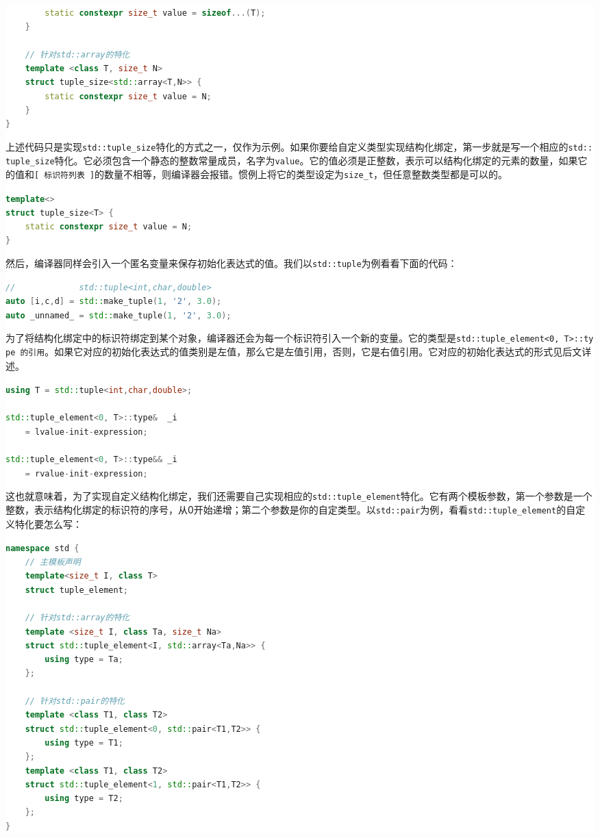```cpp
        static constexpr size_t value = sizeof...(T);
    }

    // 针对std::array的特化
    template <class T, size_t N>
    struct tuple_size<std::array<T,N>> {
        static constexpr size_t value = N;
    }
}
```

上述代码只是实现`std::tuple_size`特化的方式之一，仅作为示例。如果你要给自定义类型实现结构化绑定，第一步就是写一个相应的`std::tuple_size`特化。它必须包含一个静态的整数常量成员，名字为`value`。它的值必须是正整数，表示可以结构化绑定的元素的数量，如果它的值和`[ 标识符列表 ]`的数量不相等，则编译器会报错。惯例上将它的类型设定为`size_t`，但任意整数类型都是可以的。

```cpp
template<>
struct tuple_size<T> {
    static constexpr size_t value = N;
}
```

然后，编译器同样会引入一个匿名变量来保存初始化表达式的值。我们以`std::tuple`为例看看下面的代码：

```cpp
//             std::tuple<int,char,double>
auto [i,c,d] = std::make_tuple(1, '2', 3.0);
auto _unnamed_ = std::make_tuple(1, '2', 3.0);
```

为了将结构化绑定中的标识符绑定到某个对象，编译器还会为每一个标识符引入一个新的变量。它的类型是`std::tuple_element<0, T>::type 的引用`。如果它对应的初始化表达式的值类别是左值，那么它是左值引用，否则，它是右值引用。它对应的初始化表达式的形式见后文详述。

```cpp
using T = std::tuple<int,char,double>;

std::tuple_element<0, T>::type&  _i
    = lvalue-init-expression;

std::tuple_element<0, T>::type&& _i
    = rvalue-init-expression;
```

这也就意味着，为了实现自定义结构化绑定，我们还需要自己实现相应的`std::tuple_element`特化。它有两个模板参数，第一个参数是一个整数，表示结构化绑定的标识符的序号，从0开始递增；第二个参数是你的自定类型。以`std::pair`为例，看看`std::tuple_element`的自定义特化要怎么写：

```cpp
namespace std {
    // 主模板声明
    template<size_t I, class T>
    struct tuple_element;

    // 针对std::array的特化
    template <size_t I, class Ta, size_t Na>
    struct std::tuple_element<I, std::array<Ta,Na>> {
        using type = Ta;
    };

    // 针对std::pair的特化
    template <class T1, class T2>
    struct std::tuple_element<0, std::pair<T1,T2>> {
        using type = T1;
    };
    template <class T1, class T2>
    struct std::tuple_element<1, std::pair<T1,T2>> {
        using type = T2;
    };
}
```